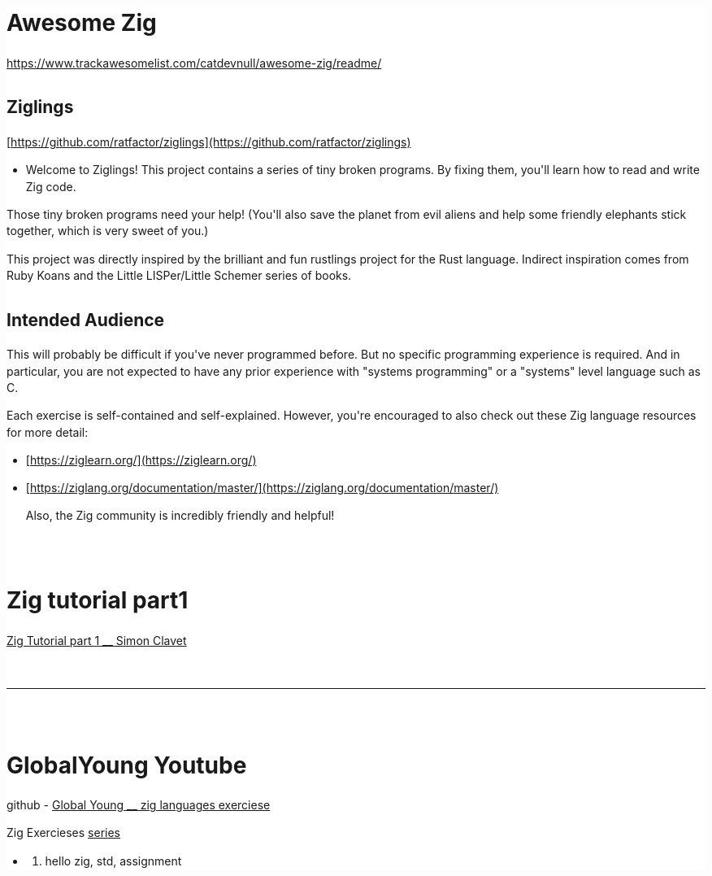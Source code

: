 # Awesome Zig

https://www.trackawesomelist.com/catdevnull/awesome-zig/readme/

## Ziglings

[https://github.com/ratfactor/ziglings](https://github.com/ratfactor/ziglings)

- Welcome to Ziglings! This project contains a series of tiny broken programs. By fixing them, you'll learn how to read and write Zig code.

Those tiny broken programs need your help! (You'll also save the planet from evil aliens and help some friendly elephants stick together, which is very sweet of you.)

This project was directly inspired by the brilliant and fun rustlings project for the Rust language. Indirect inspiration comes from Ruby Koans and the Little LISPer/Little Schemer series of books.

## Intended Audience

This will probably be difficult if you've never programmed before. But no specific programming experience is required. And in particular, you are not expected to have any prior experience with "systems programming" or a "systems" level language such as C.

Each exercise is self-contained and self-explained. However, you're encouraged to also check out these Zig language resources for more detail:

- [https://ziglearn.org/](https://ziglearn.org/)
- [https://ziglang.org/documentation/master/](https://ziglang.org/documentation/master/)

  Also, the Zig community is incredibly friendly and helpful!

<br>

# Zig tutorial part1

[Zig Tutorial part 1 \_\_ Simon Clavet
](https://youtu.be/G170lsf551Q)

<br>

<hr>

<br>

# GlobalYoung Youtube

github - [Global Young \_\_ zig languages exerciese](https://github.com/YoungHaKim7/zig_lang_exercises)

Zig Exercieses
[series](https://youtube.com/playlist?list=PLcMveqN_07mbgfnYY9YIXo_Ls9FTSvDPx)

- 1. hello zig, std, assignment
